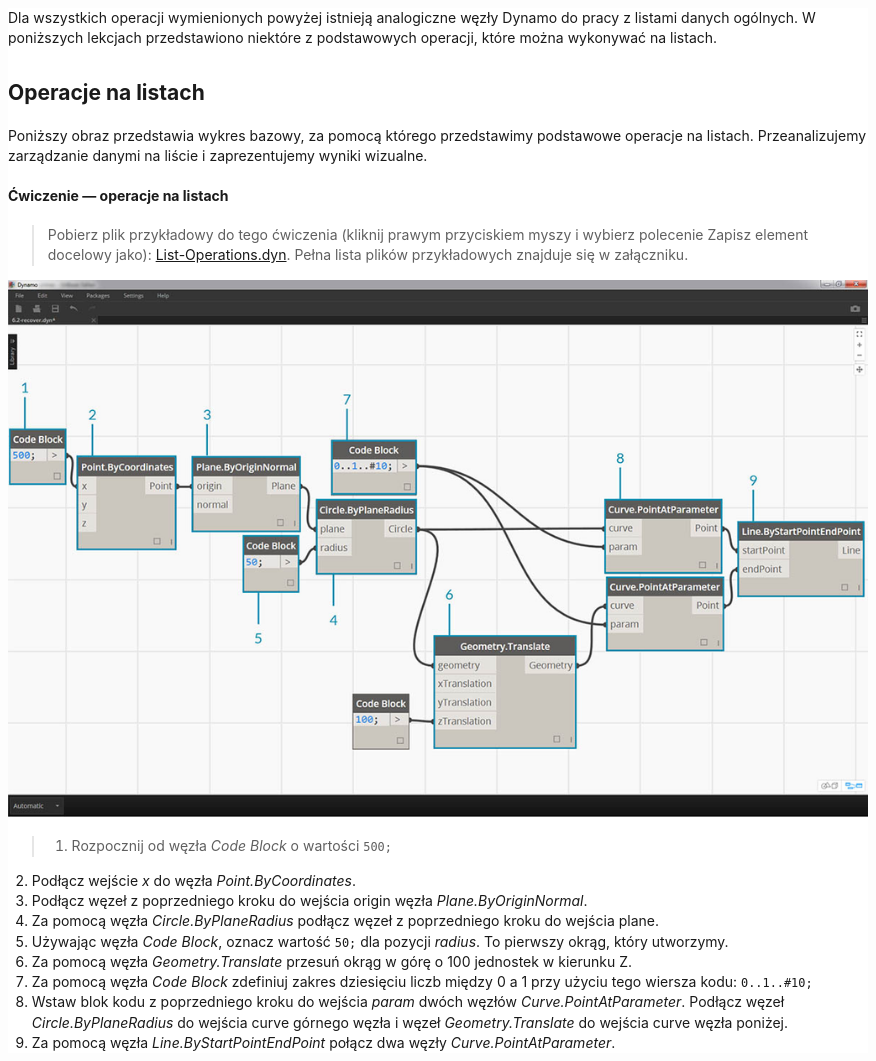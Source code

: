 Dla wszystkich operacji wymienionych powyżej istnieją analogiczne węzły Dynamo do pracy z listami danych ogólnych. W poniższych lekcjach przedstawiono niektóre z podstawowych operacji, które można wykonywać na listach.

## Operacje na listach

Poniższy obraz przedstawia wykres bazowy, za pomocą którego przedstawimy podstawowe operacje na listach. Przeanalizujemy zarządzanie danymi na liście i zaprezentujemy wyniki wizualne.

#### Ćwiczenie — operacje na listach

> Pobierz plik przykładowy do tego ćwiczenia (kliknij prawym przyciskiem myszy i wybierz polecenie Zapisz element docelowy jako): [List-Operations.dyn](datasets/6-2/List-Operations.dyn). Pełna lista plików przykładowych znajduje się w załączniku.

![Ćwiczenie](images/6-2/Exercise/40.jpg)

> 1. Rozpocznij od węzła *Code Block* o wartości ```500;```
2. Podłącz wejście *x* do węzła *Point.ByCoordinates*.
3. Podłącz węzeł z poprzedniego kroku do wejścia origin węzła *Plane.ByOriginNormal*.
4. Za pomocą węzła *Circle.ByPlaneRadius* podłącz węzeł z poprzedniego kroku do wejścia plane.
5. Używając węzła *Code Block*, oznacz wartość ```50;``` dla pozycji *radius*. To pierwszy okrąg, który utworzymy.
6. Za pomocą węzła *Geometry.Translate* przesuń okrąg w górę o 100 jednostek w kierunku Z.
7. Za pomocą węzła *Code Block* zdefiniuj zakres dziesięciu liczb między 0 a 1 przy użyciu tego wiersza kodu: ```0..1..#10;```
8. Wstaw blok kodu z poprzedniego kroku do wejścia *param* dwóch węzłów *Curve.PointAtParameter*. Podłącz węzeł *Circle.ByPlaneRadius* do wejścia curve górnego węzła i węzeł *Geometry.Translate* do wejścia curve węzła poniżej.
9. Za pomocą węzła *Line.ByStartPointEndPoint* połącz dwa węzły *Curve.PointAtParameter*.
